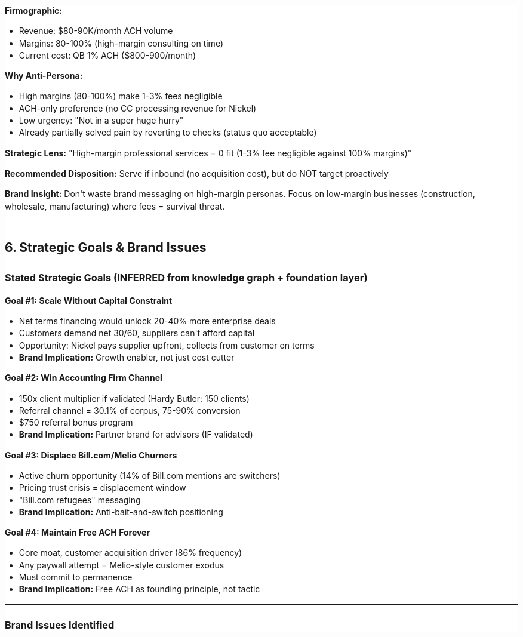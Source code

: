 **Firmographic:**
- Revenue: $80-90K/month ACH volume
- Margins: 80-100% (high-margin consulting on time)
- Current cost: QB 1% ACH ($800-900/month)

**Why Anti-Persona:**
- High margins (80-100%) make 1-3% fees negligible
- ACH-only preference (no CC processing revenue for Nickel)
- Low urgency: "Not in a super huge hurry"
- Already partially solved pain by reverting to checks (status quo acceptable)

**Strategic Lens:** "High-margin professional services = 0 fit (1-3% fee negligible against 100% margins)"

**Recommended Disposition:** Serve if inbound (no acquisition cost), but do NOT target proactively

**Brand Insight:** Don't waste brand messaging on high-margin personas. Focus on low-margin businesses (construction, wholesale, manufacturing) where fees = survival threat.

---

## 6. Strategic Goals & Brand Issues

### Stated Strategic Goals (INFERRED from knowledge graph + foundation layer)

**Goal #1: Scale Without Capital Constraint**
- Net terms financing would unlock 20-40% more enterprise deals
- Customers demand net 30/60, suppliers can't afford capital
- Opportunity: Nickel pays supplier upfront, collects from customer on terms
- **Brand Implication:** Growth enabler, not just cost cutter

**Goal #2: Win Accounting Firm Channel**
- 150x client multiplier if validated (Hardy Butler: 150 clients)
- Referral channel = 30.1% of corpus, 75-90% conversion
- $750 referral bonus program
- **Brand Implication:** Partner brand for advisors (IF validated)

**Goal #3: Displace Bill.com/Melio Churners**
- Active churn opportunity (14% of Bill.com mentions are switchers)
- Pricing trust crisis = displacement window
- "Bill.com refugees" messaging
- **Brand Implication:** Anti-bait-and-switch positioning

**Goal #4: Maintain Free ACH Forever**
- Core moat, customer acquisition driver (86% frequency)
- Any paywall attempt = Melio-style customer exodus
- Must commit to permanence
- **Brand Implication:** Free ACH as founding principle, not tactic

---

### Brand Issues Identified
